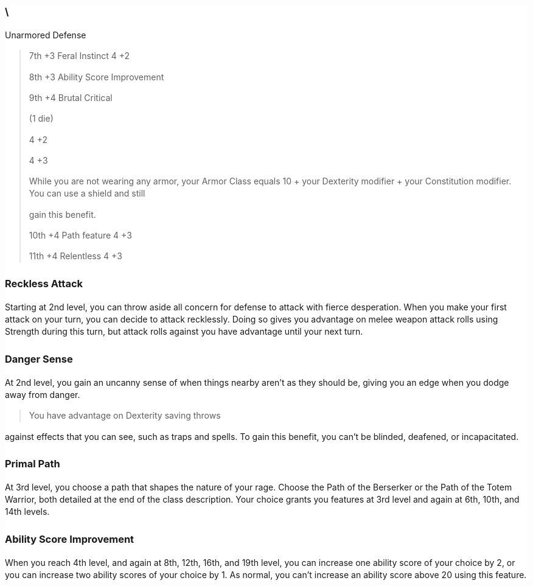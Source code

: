 ### \
Unarmored Defense

> 7th +3 Feral Instinct 4 +2
>
> 8th +3 Ability Score Improvement
>
> 9th +4 Brutal Critical
>
> (1 die)
>
> 4 +2
>
> 4 +3
>
> While you are not wearing any armor, your Armor Class equals 10 + your
> Dexterity modifier + your Constitution modifier. You can use a shield
> and still
>
> gain this benefit.
>
> 10th +4 Path feature 4 +3
>
> 11th +4 Relentless 4 +3

### Reckless Attack

Starting at 2nd level, you can throw aside all concern for defense to
attack with fierce desperation. When you make your first attack on your
turn, you can decide to attack recklessly. Doing so gives you advantage
on melee weapon attack rolls using Strength during this turn, but attack
rolls against you have advantage until your next turn.

### Danger Sense

At 2nd level, you gain an uncanny sense of when things nearby aren’t as
they should be, giving you an edge when you dodge away from danger.

> You have advantage on Dexterity saving throws

against effects that you can see, such as traps and spells. To gain this
benefit, you can’t be blinded, deafened, or incapacitated.

### Primal Path

At 3rd level, you choose a path that shapes the nature of your rage.
Choose the Path of the Berserker or the Path of the Totem Warrior, both
detailed at the end of the class description. Your choice grants you
features at 3rd level and again at 6th, 10th, and 14th levels.

### Ability Score Improvement

When you reach 4th level, and again at 8th, 12th, 16th, and 19th level,
you can increase one ability score of your choice by 2, or you can
increase two ability scores of your choice by 1. As normal, you can’t
increase an ability score above 20 using this feature.
